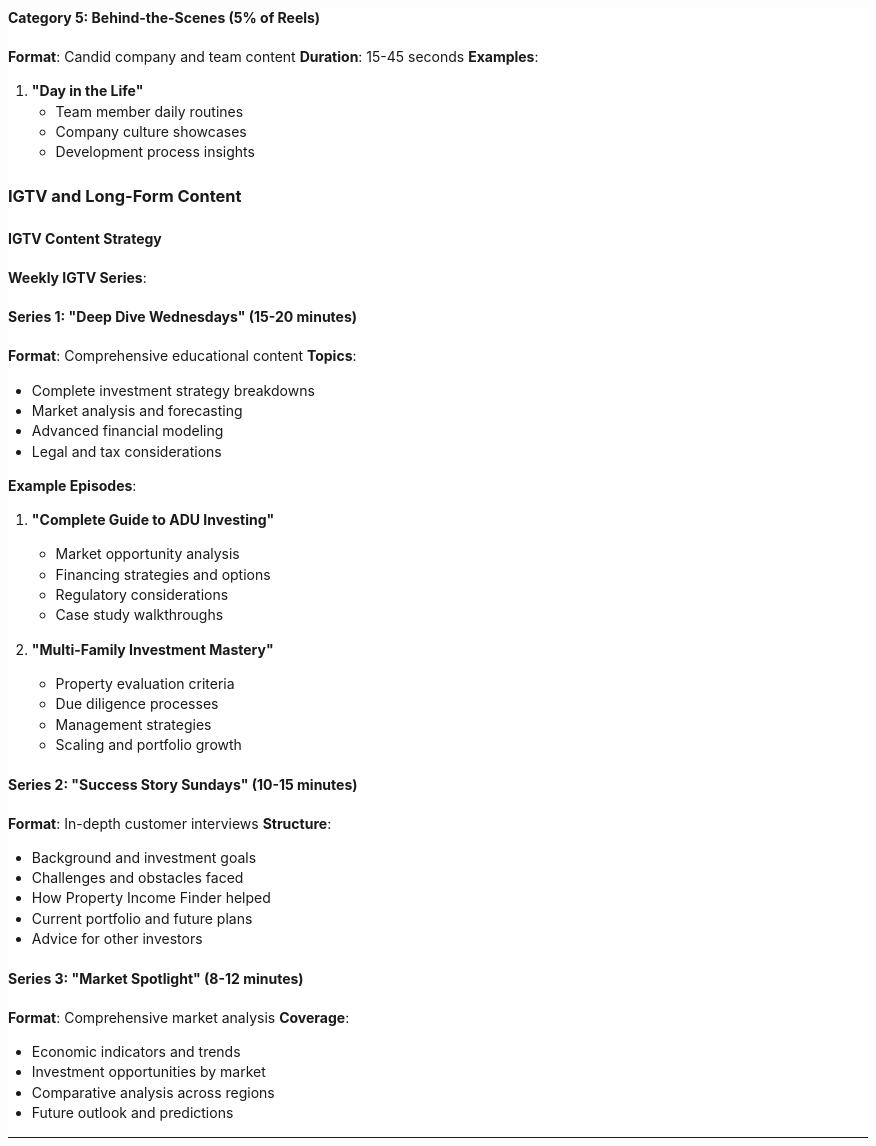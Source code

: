 #### Category 5: Behind-the-Scenes (5% of Reels)
**Format**: Candid company and team content
**Duration**: 15-45 seconds
**Examples**:
1. **"Day in the Life"**
   - Team member daily routines
   - Company culture showcases
   - Development process insights

### IGTV and Long-Form Content

#### IGTV Content Strategy
**Weekly IGTV Series**:

#### Series 1: "Deep Dive Wednesdays" (15-20 minutes)
**Format**: Comprehensive educational content
**Topics**:
- Complete investment strategy breakdowns
- Market analysis and forecasting
- Advanced financial modeling
- Legal and tax considerations

**Example Episodes**:
1. **"Complete Guide to ADU Investing"**
   - Market opportunity analysis
   - Financing strategies and options
   - Regulatory considerations
   - Case study walkthroughs

2. **"Multi-Family Investment Mastery"**
   - Property evaluation criteria
   - Due diligence processes
   - Management strategies
   - Scaling and portfolio growth

#### Series 2: "Success Story Sundays" (10-15 minutes)
**Format**: In-depth customer interviews
**Structure**:
- Background and investment goals
- Challenges and obstacles faced
- How Property Income Finder helped
- Current portfolio and future plans
- Advice for other investors

#### Series 3: "Market Spotlight" (8-12 minutes)
**Format**: Comprehensive market analysis
**Coverage**:
- Economic indicators and trends
- Investment opportunities by market
- Comparative analysis across regions
- Future outlook and predictions

---